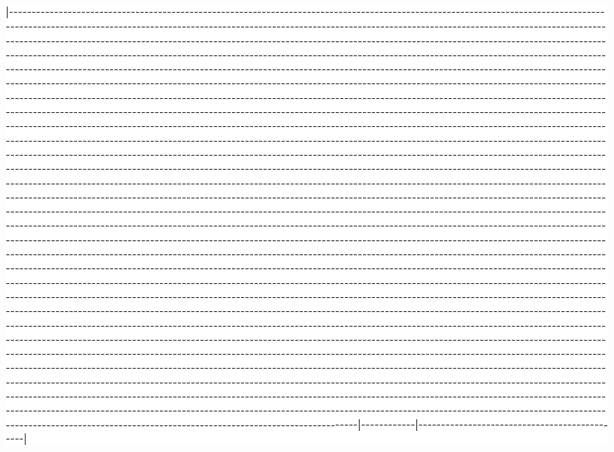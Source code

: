 |----------------------------------------------------------------------------------------------------------------------------------------------------------------------------------------------------------------------------------------------------------------------------------------------------------------------------------------------------------------------------------------------------------------------------------------------------------------------------------------------------------------------------------------------------------------------------------------------------------------------------------------------------------------------------------------------------------------------------------------------------------------------------------------------------------------------------------------------------------------------------------------------------------------------------------------------------------------------------------------------------------------------------------------------------------------------------------------------------------------------------------------------------------------------------------------------------------------------------------------------------------------------------------------------------------------------------------------------------------------------------------------------------------------------------------------------------------------------------------------------------------------------------------------------------------------------------------------------------------------------------------------------------------------------------------------------------------------------------------------------------------------------------------------------------------------------------------------------------------------------------------------------------------------------------------------------------------------------------------------------------------------------------------------------------------------------------------------------------------------------------------------------------------------------------------------------------------------------------------------------------------------------------------------------------------------------------------------------------------------------------------------------------------------------------------------------------------------------------------------------------------------------------------------------------------------------------------------------------------------------------------------------------------------------------------------------------------------------------------------------------------------------------------------------------------------------------------------------------------------------------------------------------------------------------------------------------------------------------------------------------------------------------------------------------------------------------------------------------------------------------------------------------------------------------------------------------------------------------------------------------------------------------------------------------------------------------------------------------------------------------------------------------------------------------------------------------------------------------------------------------------------------------------------------------------------------------------------------------------------------------------------------------------------------------------------------------------------------------------------------------------------------------------------------------------------------------------------------------------------------------------------------------------------------------------------------------------------------------------------------------------------------------------------------------------------------------------------------|------------|----------------------------------------------|